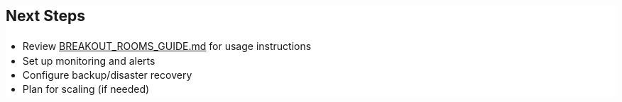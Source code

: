 ## Next Steps

- Review [BREAKOUT_ROOMS_GUIDE.md](./BREAKOUT_ROOMS_GUIDE.md) for usage instructions
- Set up monitoring and alerts
- Configure backup/disaster recovery
- Plan for scaling (if needed)

